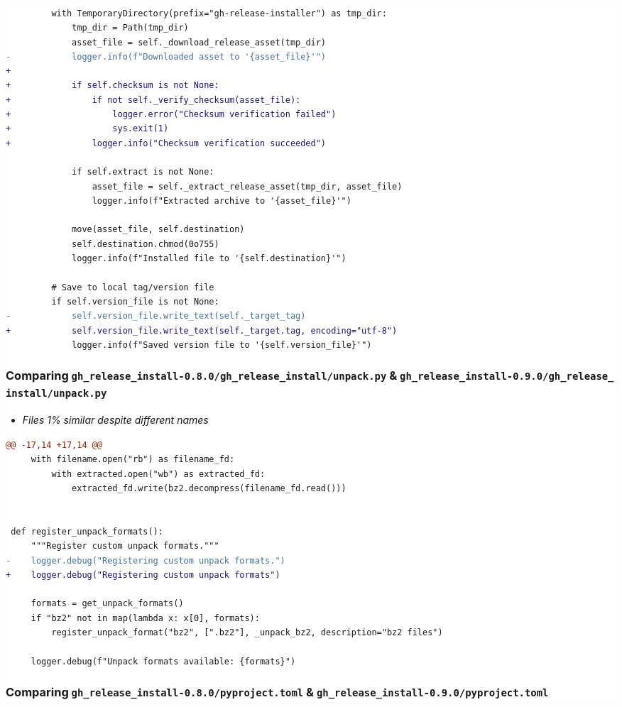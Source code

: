 ```diff
         with TemporaryDirectory(prefix="gh-release-installer") as tmp_dir:
             tmp_dir = Path(tmp_dir)
             asset_file = self._download_release_asset(tmp_dir)
-            logger.info(f"Downloaded asset to '{asset_file}'")
+
+            if self.checksum is not None:
+                if not self._verify_checksum(asset_file):
+                    logger.error("Checksum verification failed")
+                    sys.exit(1)
+                logger.info("Checksum verification succeeded")
 
             if self.extract is not None:
                 asset_file = self._extract_release_asset(tmp_dir, asset_file)
                 logger.info(f"Extracted archive to '{asset_file}'")
 
             move(asset_file, self.destination)
             self.destination.chmod(0o755)
             logger.info(f"Installed file to '{self.destination}'")
 
         # Save to local tag/version file
         if self.version_file is not None:
-            self.version_file.write_text(self._target_tag)
+            self.version_file.write_text(self._target.tag, encoding="utf-8")
             logger.info(f"Saved version file to '{self.version_file}'")
```

### Comparing `gh_release_install-0.8.0/gh_release_install/unpack.py` & `gh_release_install-0.9.0/gh_release_install/unpack.py`

 * *Files 1% similar despite different names*

```diff
@@ -17,14 +17,14 @@
     with filename.open("rb") as filename_fd:
         with extracted.open("wb") as extracted_fd:
             extracted_fd.write(bz2.decompress(filename_fd.read()))
 
 
 def register_unpack_formats():
     """Register custom unpack formats."""
-    logger.debug("Registering custom unpack formats.")
+    logger.debug("Registering custom unpack formats")
 
     formats = get_unpack_formats()
     if "bz2" not in map(lambda x: x[0], formats):
         register_unpack_format("bz2", [".bz2"], _unpack_bz2, description="bz2 files")
 
     logger.debug(f"Unpack formats available: {formats}")
```

### Comparing `gh_release_install-0.8.0/pyproject.toml` & `gh_release_install-0.9.0/pyproject.toml`
